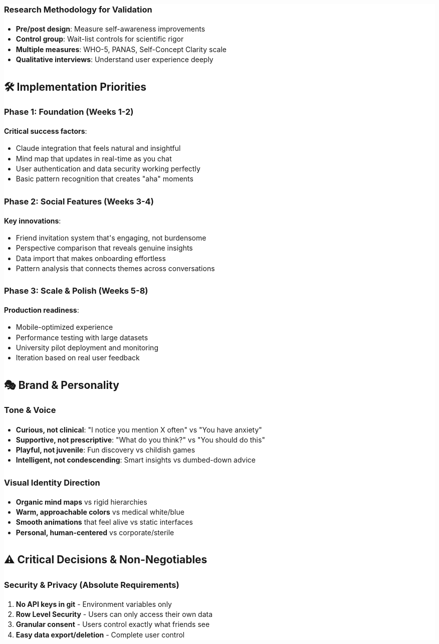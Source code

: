 ### Research Methodology for Validation
- **Pre/post design**: Measure self-awareness improvements
- **Control group**: Wait-list controls for scientific rigor
- **Multiple measures**: WHO-5, PANAS, Self-Concept Clarity scale
- **Qualitative interviews**: Understand user experience deeply

## 🛠 Implementation Priorities

### Phase 1: Foundation (Weeks 1-2)
**Critical success factors**:
- Claude integration that feels natural and insightful
- Mind map that updates in real-time as you chat
- User authentication and data security working perfectly
- Basic pattern recognition that creates "aha" moments

### Phase 2: Social Features (Weeks 3-4)
**Key innovations**:
- Friend invitation system that's engaging, not burdensome
- Perspective comparison that reveals genuine insights
- Data import that makes onboarding effortless
- Pattern analysis that connects themes across conversations

### Phase 3: Scale & Polish (Weeks 5-8)
**Production readiness**:
- Mobile-optimized experience
- Performance testing with large datasets
- University pilot deployment and monitoring
- Iteration based on real user feedback

## 🎭 Brand & Personality

### Tone & Voice
- **Curious, not clinical**: "I notice you mention X often" vs "You have anxiety"
- **Supportive, not prescriptive**: "What do you think?" vs "You should do this"
- **Playful, not juvenile**: Fun discovery vs childish games
- **Intelligent, not condescending**: Smart insights vs dumbed-down advice

### Visual Identity Direction
- **Organic mind maps** vs rigid hierarchies
- **Warm, approachable colors** vs medical white/blue
- **Smooth animations** that feel alive vs static interfaces
- **Personal, human-centered** vs corporate/sterile

## ⚠️ Critical Decisions & Non-Negotiables

### Security & Privacy (Absolute Requirements)
1. **No API keys in git** - Environment variables only
2. **Row Level Security** - Users can only access their own data
3. **Granular consent** - Users control exactly what friends see
4. **Easy data export/deletion** - Complete user control
